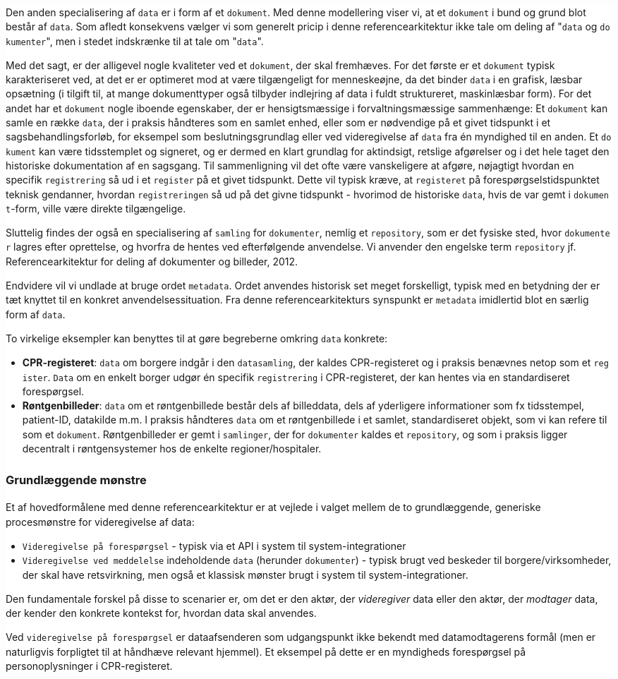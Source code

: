 Den anden specialisering af `data` er i form af et `dokument`. Med denne modellering viser vi, at et `dokument` i bund og grund blot består af `data`. Som afledt konsekvens vælger vi som generelt pricip i denne referencearkitektur ikke tale om deling af "`data` og `dokumenter`", men i stedet indskrænke til at tale om "`data`".

Med det sagt, er der alligevel nogle kvaliteter ved et `dokument`, der skal fremhæves. For det første er et `dokument` typisk karakteriseret ved, at det er er optimeret mod at være tilgængeligt for menneskeøjne, da det binder `data` i en grafisk, læsbar opsætning (i tilgift til, at mange dokumenttyper også tilbyder indlejring af data i fuldt struktureret, maskinlæsbar form). For det andet har et `dokument` nogle iboende egenskaber, der er hensigtsmæssige i forvaltningsmæssige sammenhænge: Et `dokument` kan samle en række `data`, der i praksis håndteres som en samlet enhed, eller som er nødvendige på et givet tidspunkt i et sagsbehandlingsforløb, for eksempel som beslutningsgrundlag eller ved videregivelse af `data` fra én myndighed til en anden. Et `dokument` kan være tidsstemplet og signeret, og er dermed en klart grundlag for aktindsigt, retslige afgørelser og i det hele taget den historiske dokumentation af en sagsgang. Til sammenligning vil det ofte være vanskeligere at afgøre, nøjagtigt hvordan en specifik `registrering` så ud i et `register` på et givet tidspunkt. Dette vil typisk kræve, at `registeret` på forespørgselstidspunktet teknisk gendanner, hvordan `registreringen` så ud på det givne tidspunkt - hvorimod de historiske `data`, hvis de var gemt i `dokument`-form, ville være direkte tilgængelige.

Sluttelig findes der også en specialisering af `samling` for `dokumenter`, nemlig et `repository`, som er det fysiske sted, hvor `dokumenter` lagres efter oprettelse, og hvorfra de hentes ved efterfølgende anvendelse. Vi anvender den engelske term `repository` jf. Referencearkitektur for deling af dokumenter og billeder, 2012.

Endvidere vil vi undlade at bruge ordet `metadata`. Ordet anvendes historisk set meget forskelligt, typisk med en betydning der er tæt knyttet til en konkret anvendelsessituation. Fra denne referencearkitekturs synspunkt er `metadata` imidlertid blot en særlig form af `data`.

To virkelige eksempler kan benyttes til at gøre begreberne omkring `data` konkrete:

- **CPR-registeret**: `data` om borgere indgår i den `datasamling`, der kaldes CPR-registeret og i praksis benævnes netop som et `register`. `Data` om en enkelt borger udgør én specifik `registrering` i CPR-registeret, der kan hentes via en standardiseret forespørgsel.
- **Røntgenbilleder**: `data` om et røntgenbillede består dels af billeddata, dels af yderligere informationer som fx tidsstempel, patient-ID, datakilde m.m. I praksis håndteres `data` om et røntgenbillede i et samlet, standardiseret objekt, som vi kan refere til som et `dokument`. Røntgenbilleder er gemt i `samlinger`, der for `dokumenter` kaldes et `repository`, og som i praksis ligger decentralt i røntgensystemer hos de enkelte regioner/hospitaler.

### Grundlæggende mønstre
Et af hovedformålene med denne referencearkitektur er at vejlede i valget mellem de to grundlæggende, generiske procesmønstre for videregivelse af data:

 - `Videregivelse på forespørgsel` - typisk via et API i system til system-integrationer
 - `Videregivelse ved meddelelse` indeholdende `data` (herunder `dokumenter`) - typisk brugt ved beskeder til borgere/virksomheder, der skal have retsvirkning, men også et klassisk mønster brugt i system til system-integrationer.

Den fundamentale forskel på disse to scenarier er, om det er den aktør, der *videregiver* data eller den aktør, der *modtager* data, der kender den konkrete kontekst for, hvordan data skal anvendes.

Ved `videregivelse på forespørgsel` er dataafsenderen som udgangspunkt ikke bekendt med datamodtagerens formål (men er naturligvis forpligtet til at håndhæve relevant hjemmel). Et eksempel på dette er en myndigheds forespørgsel på personoplysninger i CPR-registeret.
